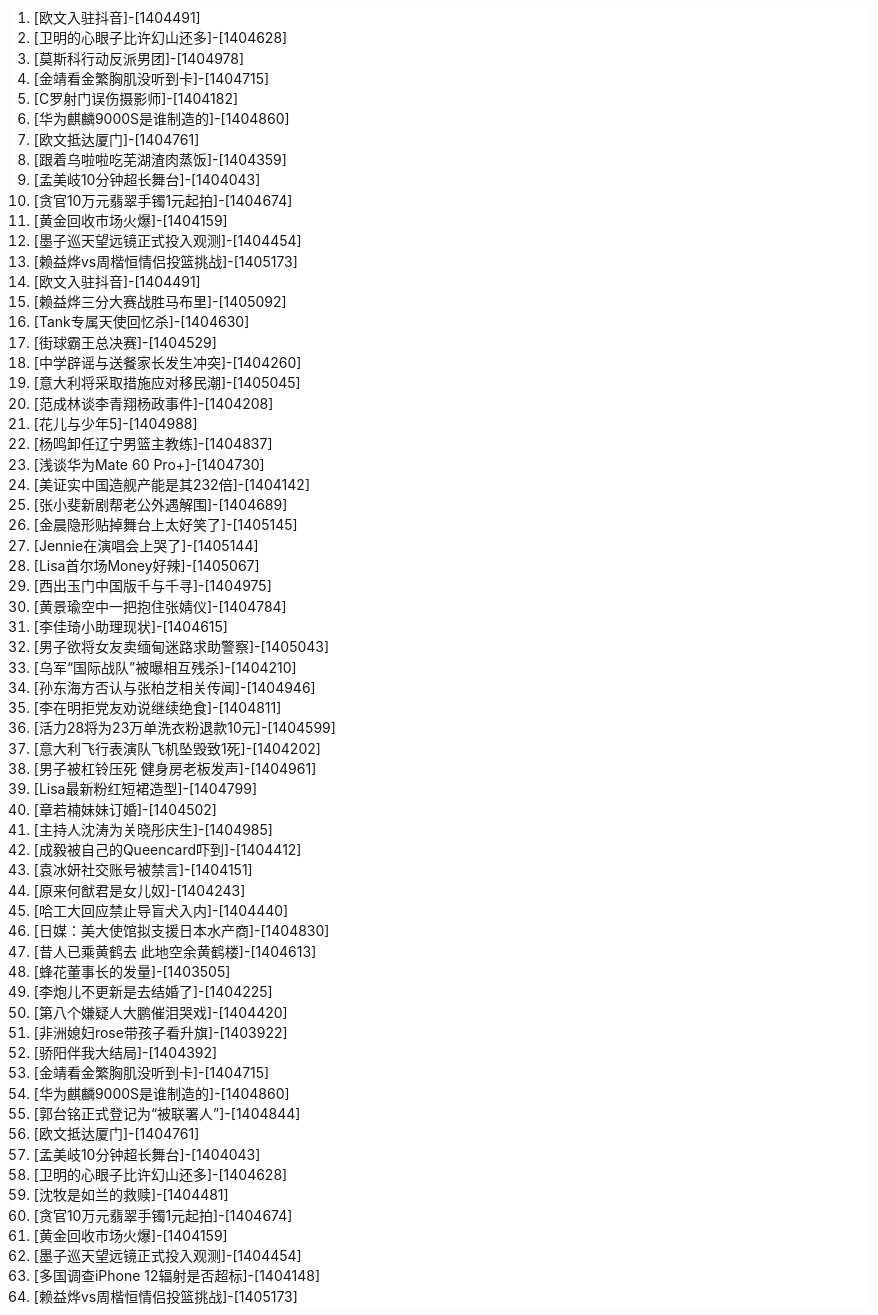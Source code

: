 1. [欧文入驻抖音]-[1404491]
1. [卫明的心眼子比许幻山还多]-[1404628]
1. [莫斯科行动反派男团]-[1404978]
1. [金靖看金繁胸肌没听到卡]-[1404715]
1. [C罗射门误伤摄影师]-[1404182]
1. [华为麒麟9000S是谁制造的]-[1404860]
1. [欧文抵达厦门]-[1404761]
1. [跟着乌啦啦吃芜湖渣肉蒸饭]-[1404359]
1. [孟美岐10分钟超长舞台]-[1404043]
1. [贪官10万元翡翠手镯1元起拍]-[1404674]
1. [黄金回收市场火爆]-[1404159]
1. [墨子巡天望远镜正式投入观测]-[1404454]
1. [赖益烨vs周楷恒情侣投篮挑战]-[1405173]
1. [欧文入驻抖音]-[1404491]
1. [赖益烨三分大赛战胜马布里]-[1405092]
1. [Tank专属天使回忆杀]-[1404630]
1. [街球霸王总决赛]-[1404529]
1. [中学辟谣与送餐家长发生冲突]-[1404260]
1. [意大利将采取措施应对移民潮]-[1405045]
1. [范成林谈李青翔杨政事件]-[1404208]
1. [花儿与少年5]-[1404988]
1. [杨鸣卸任辽宁男篮主教练]-[1404837]
1. [浅谈华为Mate 60 Pro+]-[1404730]
1. [美证实中国造舰产能是其232倍]-[1404142]
1. [张小斐新剧帮老公外遇解围]-[1404689]
1. [金晨隐形贴掉舞台上太好笑了]-[1405145]
1. [Jennie在演唱会上哭了]-[1405144]
1. [Lisa首尔场Money好辣]-[1405067]
1. [西出玉门中国版千与千寻]-[1404975]
1. [黄景瑜空中一把抱住张婧仪]-[1404784]
1. [李佳琦小助理现状]-[1404615]
1. [男子欲将女友卖缅甸迷路求助警察]-[1405043]
1. [乌军“国际战队”被曝相互残杀]-[1404210]
1. [孙东海方否认与张柏芝相关传闻]-[1404946]
1. [李在明拒党友劝说继续绝食]-[1404811]
1. [活力28将为23万单洗衣粉退款10元]-[1404599]
1. [意大利飞行表演队飞机坠毁致1死]-[1404202]
1. [男子被杠铃压死 健身房老板发声]-[1404961]
1. [Lisa最新粉红短裙造型]-[1404799]
1. [章若楠妹妹订婚]-[1404502]
1. [主持人沈涛为关晓彤庆生]-[1404985]
1. [成毅被自己的Queencard吓到]-[1404412]
1. [袁冰妍社交账号被禁言]-[1404151]
1. [原来何猷君是女儿奴]-[1404243]
1. [哈工大回应禁止导盲犬入内]-[1404440]
1. [日媒：美大使馆拟支援日本水产商]-[1404830]
1. [昔人已乘黄鹤去 此地空余黄鹤楼]-[1404613]
1. [蜂花董事长的发量]-[1403505]
1. [李炮儿不更新是去结婚了]-[1404225]
1. [第八个嫌疑人大鹏催泪哭戏]-[1404420]
1. [非洲媳妇rose带孩子看升旗]-[1403922]
1. [骄阳伴我大结局]-[1404392]
1. [金靖看金繁胸肌没听到卡]-[1404715]
1. [华为麒麟9000S是谁制造的]-[1404860]
1. [郭台铭正式登记为“被联署人”]-[1404844]
1. [欧文抵达厦门]-[1404761]
1. [孟美岐10分钟超长舞台]-[1404043]
1. [卫明的心眼子比许幻山还多]-[1404628]
1. [沈牧是如兰的救赎]-[1404481]
1. [贪官10万元翡翠手镯1元起拍]-[1404674]
1. [黄金回收市场火爆]-[1404159]
1. [墨子巡天望远镜正式投入观测]-[1404454]
1. [多国调查iPhone 12辐射是否超标]-[1404148]
1. [赖益烨vs周楷恒情侣投篮挑战]-[1405173]